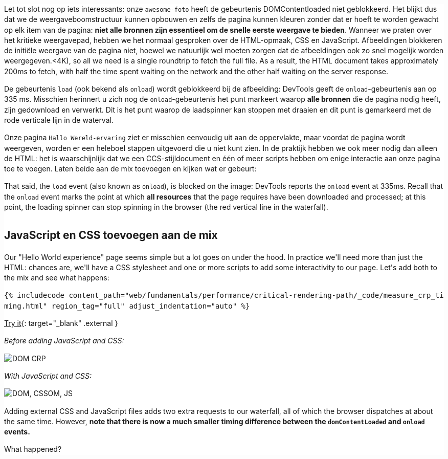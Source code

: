 Let tot slot nog op iets interessants: onze `awesome-foto` heeft de gebeurtenis DOMContentloaded niet geblokkeerd. Het blijkt dus dat we de weergaveboomstructuur kunnen opbouwen en zelfs de pagina kunnen kleuren zonder dat er hoeft te worden gewacht op elk item van de pagina: **niet alle bronnen zijn essentieel om de snelle eerste weergave te bieden**. Wanneer we praten over het kritieke weergavepad, hebben we het normaal gesproken over de HTML-opmaak, CSS en JavaScript. Afbeeldingen blokkeren de initiële weergave van de pagina niet, hoewel we natuurlijk wel moeten zorgen dat de afbeeldingen ook zo snel mogelijk worden weergegeven.<4K), so all we need is a single roundtrip to fetch the full file. As a result, the HTML document takes approximately 200ms to fetch, with half the time spent waiting on the network and the other half waiting on the server response.

De gebeurtenis `load` (ook bekend als `onload`) wordt geblokkeerd bij de afbeelding: DevTools geeft de `onload`-gebeurtenis aan op 335 ms. Misschien herinnert u zich nog de `onload`-gebeurtenis het punt markeert waarop **alle bronnen** die de pagina nodig heeft, zijn gedownload en verwerkt. Dit is het punt waarop de laadspinner kan stoppen met draaien en dit punt is gemarkeerd met de rode verticale lijn in de waterval.

Onze pagina `Hallo Wereld-ervaring` ziet er misschien eenvoudig uit aan de oppervlakte, maar voordat de pagina wordt weergeven, worden er een heleboel stappen uitgevoerd die u niet kunt zien. In de praktijk hebben we ook meer nodig dan alleen de HTML: het is waarschijnlijk dat we een CCS-stijldocument en één of meer scripts hebben om enige interactie aan onze pagina toe te voegen. Laten beide aan de mix toevoegen en kijken wat er gebeurt:

That said, the `load` event (also known as `onload`), is blocked on the image: DevTools reports the `onload` event at 335ms. Recall that the `onload` event marks the point at which **all resources** that the page requires have been downloaded and processed; at this point, the loading spinner can stop spinning in the browser (the red vertical line in the waterfall).

## JavaScript en CSS toevoegen aan de mix

Our "Hello World experience" page seems simple but a lot goes on under the hood. In practice we'll need more than just the HTML: chances are, we'll have a CSS stylesheet and one or more scripts to add some interactivity to our page. Let's add both to the mix and see what happens:

<pre class="prettyprint">
{% includecode content_path="web/fundamentals/performance/critical-rendering-path/_code/measure_crp_timing.html" region_tag="full" adjust_indentation="auto" %}
</pre>

[Try it](https://googlesamples.github.io/web-fundamentals/fundamentals/performance/critical-rendering-path/measure_crp_timing.html){: target="_blank" .external }

*Before adding JavaScript and CSS:*

<img src="images/waterfall-dom.png" alt="DOM CRP" />

*With JavaScript and CSS:*

<img src="images/waterfall-dom-css-js.png" alt="DOM, CSSOM, JS" />

Adding external CSS and JavaScript files adds two extra requests to our waterfall, all of which the browser dispatches at about the same time. However, **note that there is now a much smaller timing difference between the `domContentLoaded` and `onload` events.**

What happened?
